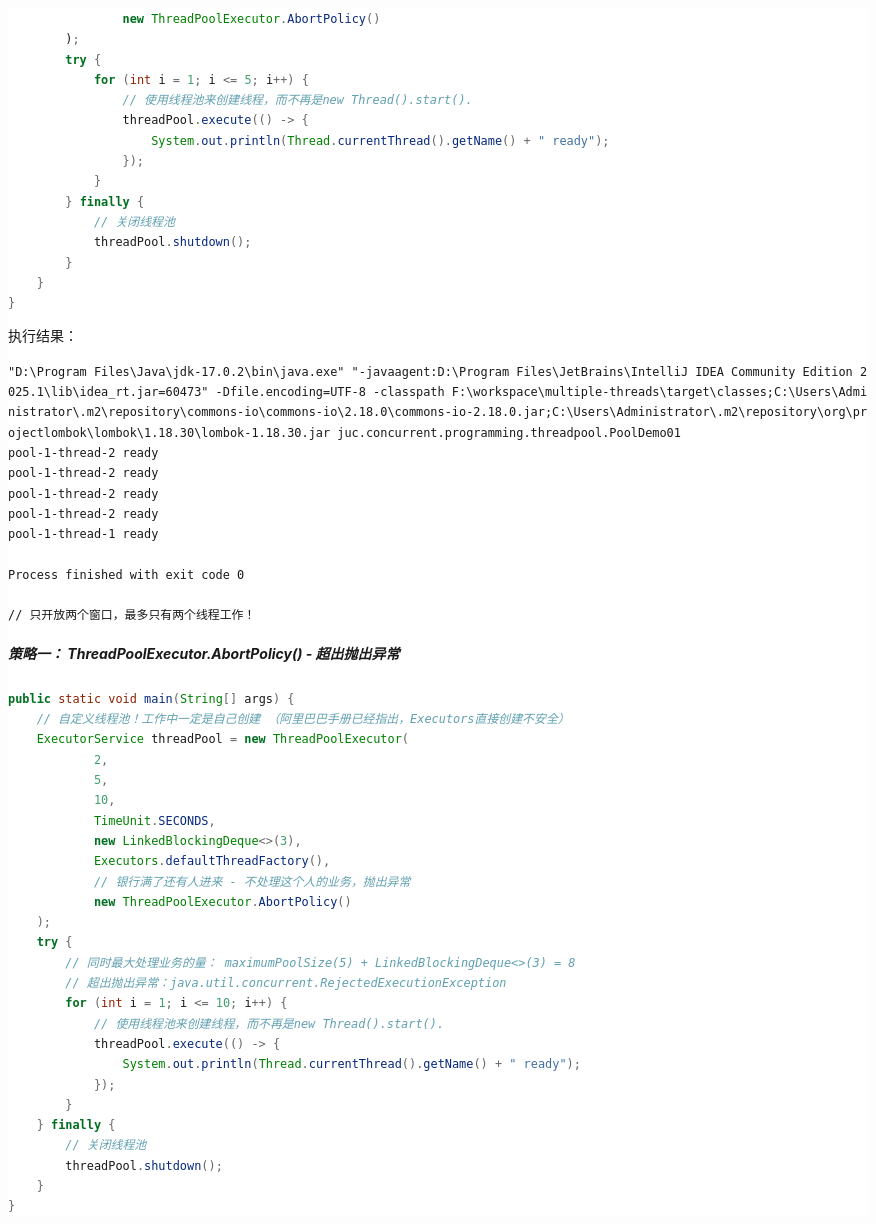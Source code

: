 ```java
                new ThreadPoolExecutor.AbortPolicy()
        );
        try {
            for (int i = 1; i <= 5; i++) {
                // 使用线程池来创建线程，而不再是new Thread().start().
                threadPool.execute(() -> {
                    System.out.println(Thread.currentThread().getName() + " ready");
                });
            }
        } finally {
            // 关闭线程池
            threadPool.shutdown();
        }
    }
}
```

执行结果：

```html
"D:\Program Files\Java\jdk-17.0.2\bin\java.exe" "-javaagent:D:\Program Files\JetBrains\IntelliJ IDEA Community Edition 2025.1\lib\idea_rt.jar=60473" -Dfile.encoding=UTF-8 -classpath F:\workspace\multiple-threads\target\classes;C:\Users\Administrator\.m2\repository\commons-io\commons-io\2.18.0\commons-io-2.18.0.jar;C:\Users\Administrator\.m2\repository\org\projectlombok\lombok\1.18.30\lombok-1.18.30.jar juc.concurrent.programming.threadpool.PoolDemo01
pool-1-thread-2 ready
pool-1-thread-2 ready
pool-1-thread-2 ready
pool-1-thread-2 ready
pool-1-thread-1 ready

Process finished with exit code 0

// 只开放两个窗口，最多只有两个线程工作！
```

##### 策略一： ThreadPoolExecutor.AbortPolicy() - 超出抛出异常

```java
public static void main(String[] args) {
    // 自定义线程池！工作中一定是自己创建 （阿里巴巴手册已经指出，Executors直接创建不安全）
    ExecutorService threadPool = new ThreadPoolExecutor(
            2,
            5,
            10,
            TimeUnit.SECONDS,
            new LinkedBlockingDeque<>(3),
            Executors.defaultThreadFactory(),
            // 银行满了还有人进来 - 不处理这个人的业务，抛出异常
            new ThreadPoolExecutor.AbortPolicy()
    );
    try {
        // 同时最大处理业务的量： maximumPoolSize(5) + LinkedBlockingDeque<>(3) = 8
        // 超出抛出异常：java.util.concurrent.RejectedExecutionException
        for (int i = 1; i <= 10; i++) {
            // 使用线程池来创建线程，而不再是new Thread().start().
            threadPool.execute(() -> {
                System.out.println(Thread.currentThread().getName() + " ready");
            });
        }
    } finally {
        // 关闭线程池
        threadPool.shutdown();
    }
}
```